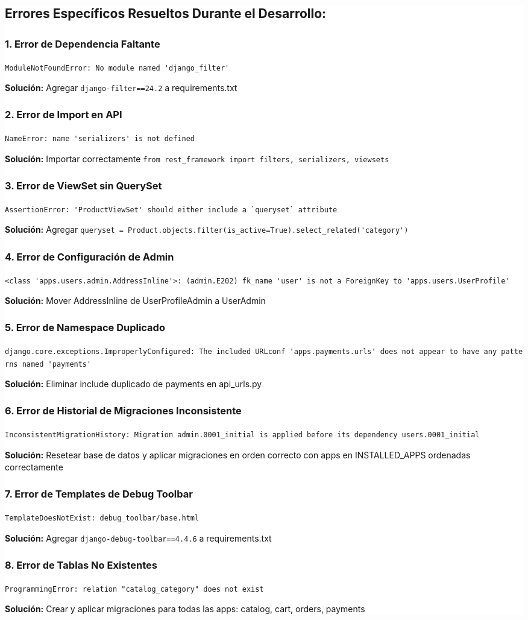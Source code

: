 
## **Errores Específicos Resueltos Durante el Desarrollo:**

### 1. **Error de Dependencia Faltante**
```
ModuleNotFoundError: No module named 'django_filter'
```
**Solución:** Agregar `django-filter==24.2` a requirements.txt

### 2. **Error de Import en API**
```
NameError: name 'serializers' is not defined
```
**Solución:** Importar correctamente `from rest_framework import filters, serializers, viewsets`

### 3. **Error de ViewSet sin QuerySet**
```
AssertionError: 'ProductViewSet' should either include a `queryset` attribute
```
**Solución:** Agregar `queryset = Product.objects.filter(is_active=True).select_related('category')`

### 4. **Error de Configuración de Admin**
```
<class 'apps.users.admin.AddressInline'>: (admin.E202) fk_name 'user' is not a ForeignKey to 'apps.users.UserProfile'
```
**Solución:** Mover AddressInline de UserProfileAdmin a UserAdmin

### 5. **Error de Namespace Duplicado**
```
django.core.exceptions.ImproperlyConfigured: The included URLconf 'apps.payments.urls' does not appear to have any patterns named 'payments'
```
**Solución:** Eliminar include duplicado de payments en api_urls.py

### 6. **Error de Historial de Migraciones Inconsistente**
```
InconsistentMigrationHistory: Migration admin.0001_initial is applied before its dependency users.0001_initial
```
**Solución:** Resetear base de datos y aplicar migraciones en orden correcto con apps en INSTALLED_APPS ordenadas correctamente

### 7. **Error de Templates de Debug Toolbar**
```
TemplateDoesNotExist: debug_toolbar/base.html
```
**Solución:** Agregar `django-debug-toolbar==4.4.6` a requirements.txt

### 8. **Error de Tablas No Existentes**
```
ProgrammingError: relation "catalog_category" does not exist
```
**Solución:** Crear y aplicar migraciones para todas las apps: catalog, cart, orders, payments
